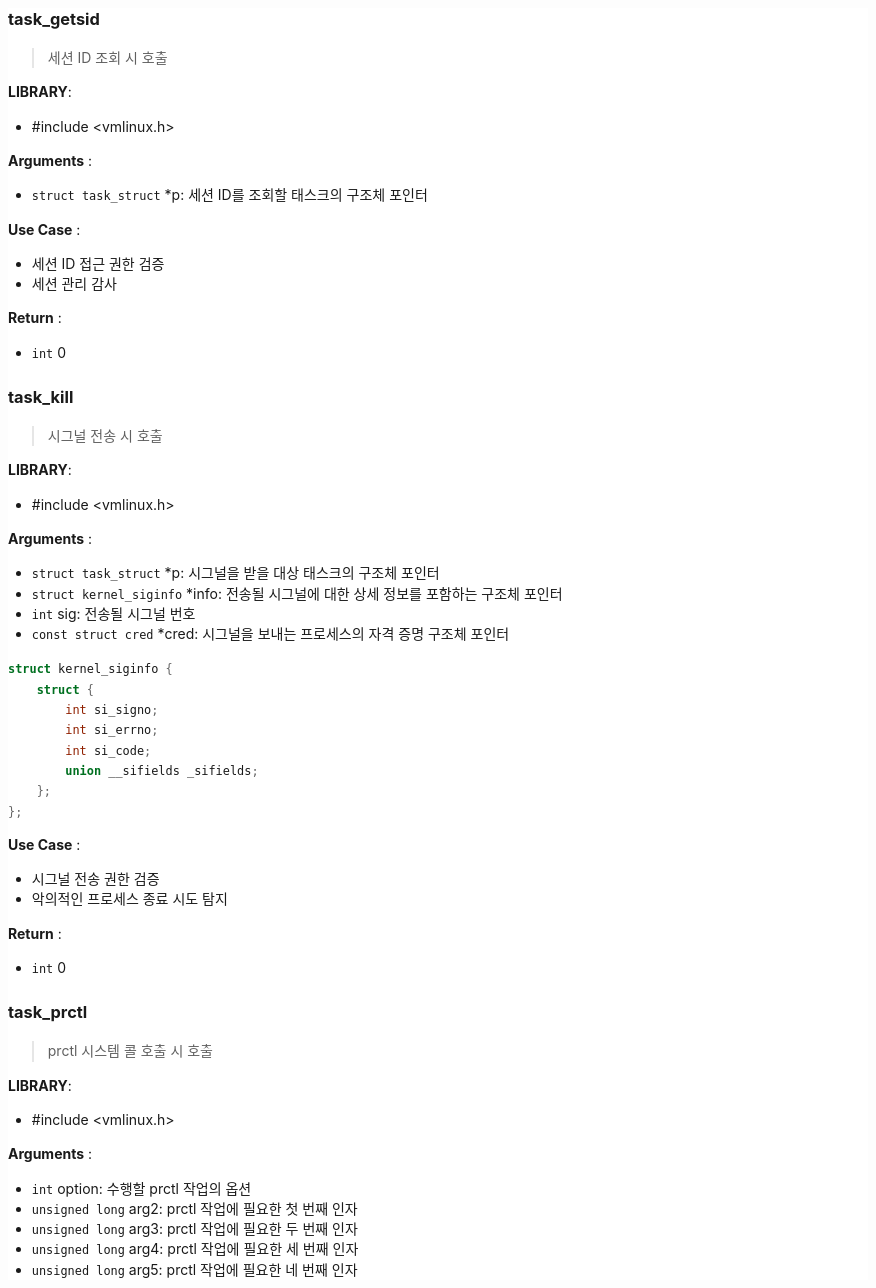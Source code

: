### task_getsid
> 세션 ID 조회 시 호출

**LIBRARY**: 
- #include <vmlinux.h>

**Arguments** :
- `struct task_struct` *p: 세션 ID를 조회할 태스크의 구조체 포인터

**Use Case** : 
- 세션 ID 접근 권한 검증
- 세션 관리 감사

**Return** :
- `int` 0

### task_kill
> 시그널 전송 시 호출

**LIBRARY**: 
- #include <vmlinux.h>

**Arguments** :
- `struct task_struct` *p: 시그널을 받을 대상 태스크의 구조체 포인터
- `struct kernel_siginfo` *info: 전송될 시그널에 대한 상세 정보를 포함하는 구조체 포인터
- `int` sig: 전송될 시그널 번호
- `const struct cred` *cred: 시그널을 보내는 프로세스의 자격 증명 구조체 포인터

```c
struct kernel_siginfo {
	struct {
		int si_signo;
		int si_errno;
		int si_code;
		union __sifields _sifields;
	};
};
```

**Use Case** : 
- 시그널 전송 권한 검증
- 악의적인 프로세스 종료 시도 탐지

**Return** :
- `int` 0

### task_prctl
> prctl 시스템 콜 호출 시 호출

**LIBRARY**: 
- #include <vmlinux.h>

**Arguments** :
- `int` option: 수행할 prctl 작업의 옵션
- `unsigned long` arg2: prctl 작업에 필요한 첫 번째 인자
- `unsigned long` arg3: prctl 작업에 필요한 두 번째 인자
- `unsigned long` arg4: prctl 작업에 필요한 세 번째 인자
- `unsigned long` arg5: prctl 작업에 필요한 네 번째 인자
